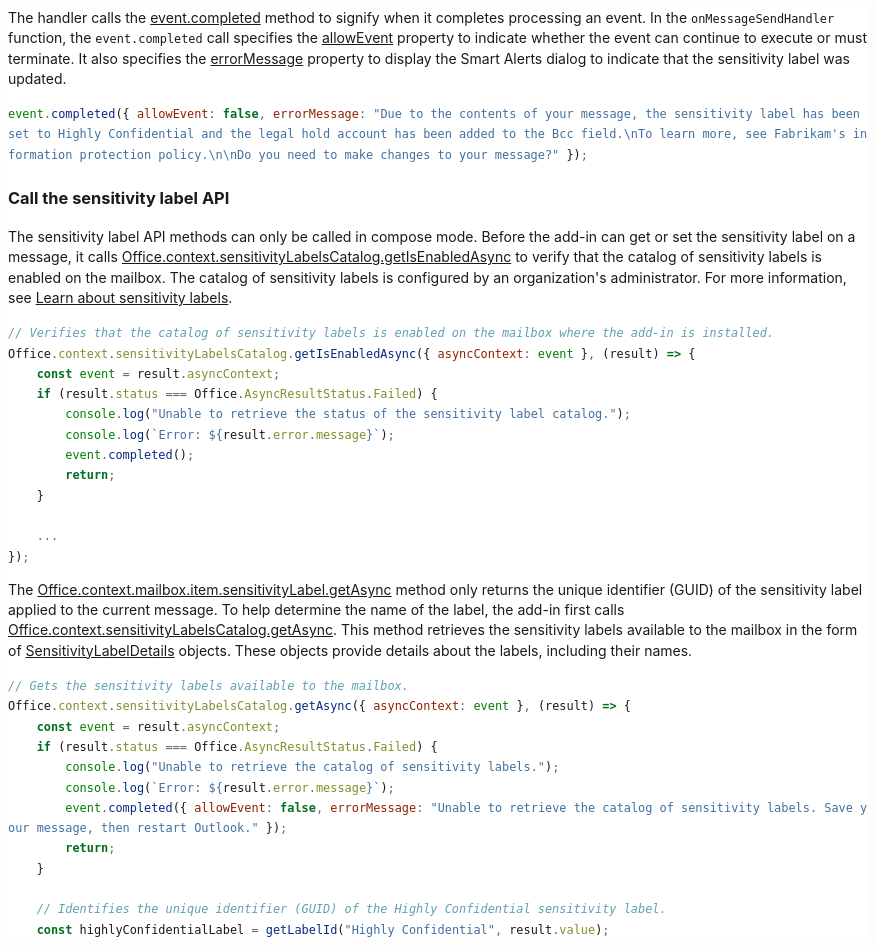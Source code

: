 The handler calls the [event.completed](https://learn.microsoft.com/javascript/api/outlook/office.mailboxevent#outlook-office-mailboxevent-completed-member(1)) method to signify when it completes processing an event. In the `onMessageSendHandler` function, the `event.completed` call specifies the [allowEvent](https://learn.microsoft.com/javascript/api/outlook/office.smartalertseventcompletedoptions#outlook-office-smartalertseventcompletedoptions-allowevent-member) property to indicate whether the event can continue to execute or must terminate. It also specifies the [errorMessage](https://learn.microsoft.com/javascript/api/outlook/office.smartalertseventcompletedoptions#outlook-office-smartalertseventcompletedoptions-errormessage-member) property to display the Smart Alerts dialog to indicate that the sensitivity label was updated.

```javascript
event.completed({ allowEvent: false, errorMessage: "Due to the contents of your message, the sensitivity label has been set to Highly Confidential and the legal hold account has been added to the Bcc field.\nTo learn more, see Fabrikam's information protection policy.\n\nDo you need to make changes to your message?" });
```

### Call the sensitivity label API

The sensitivity label API methods can only be called in compose mode. Before the add-in can get or set the sensitivity label on a message, it calls [Office.context.sensitivityLabelsCatalog.getIsEnabledAsync](https://learn.microsoft.com/javascript/api/outlook/office.sensitivitylabelscatalog#outlook-office-sensitivitylabelscatalog-getisenabledasync-member(1)) to verify that the catalog of sensitivity labels is enabled on the mailbox. The catalog of sensitivity labels is configured by an organization's administrator. For more information, see [Learn about sensitivity labels](https://learn.microsoft.com/microsoft-365/compliance/sensitivity-labels).

```javascript
// Verifies that the catalog of sensitivity labels is enabled on the mailbox where the add-in is installed.
Office.context.sensitivityLabelsCatalog.getIsEnabledAsync({ asyncContext: event }, (result) => {
    const event = result.asyncContext;
    if (result.status === Office.AsyncResultStatus.Failed) {
        console.log("Unable to retrieve the status of the sensitivity label catalog.");
        console.log(`Error: ${result.error.message}`);
        event.completed();
        return;
    }
    
    ...
});
```

The [Office.context.mailbox.item.sensitivityLabel.getAsync](https://learn.microsoft.com/javascript/api/outlook/office.sensitivitylabel#outlook-office-sensitivitylabel-getasync-member(1)) method only returns the unique identifier (GUID) of the sensitivity label applied to the current message. To help determine the name of the label, the add-in first calls [Office.context.sensitivityLabelsCatalog.getAsync](https://learn.microsoft.com/javascript/api/outlook/office.sensitivitylabelscatalog#outlook-office-sensitivitylabelscatalog-getasync-member(1)). This method retrieves the sensitivity labels available to the mailbox in the form of [SensitivityLabelDetails](https://learn.microsoft.com/javascript/api/outlook/office.sensitivitylabeldetails) objects. These objects provide details about the labels, including their names.

```javascript
// Gets the sensitivity labels available to the mailbox.
Office.context.sensitivityLabelsCatalog.getAsync({ asyncContext: event }, (result) => {
    const event = result.asyncContext;
    if (result.status === Office.AsyncResultStatus.Failed) {
        console.log("Unable to retrieve the catalog of sensitivity labels.");
        console.log(`Error: ${result.error.message}`);
        event.completed({ allowEvent: false, errorMessage: "Unable to retrieve the catalog of sensitivity labels. Save your message, then restart Outlook." });
        return;
    }

    // Identifies the unique identifier (GUID) of the Highly Confidential sensitivity label.
    const highlyConfidentialLabel = getLabelId("Highly Confidential", result.value);
```